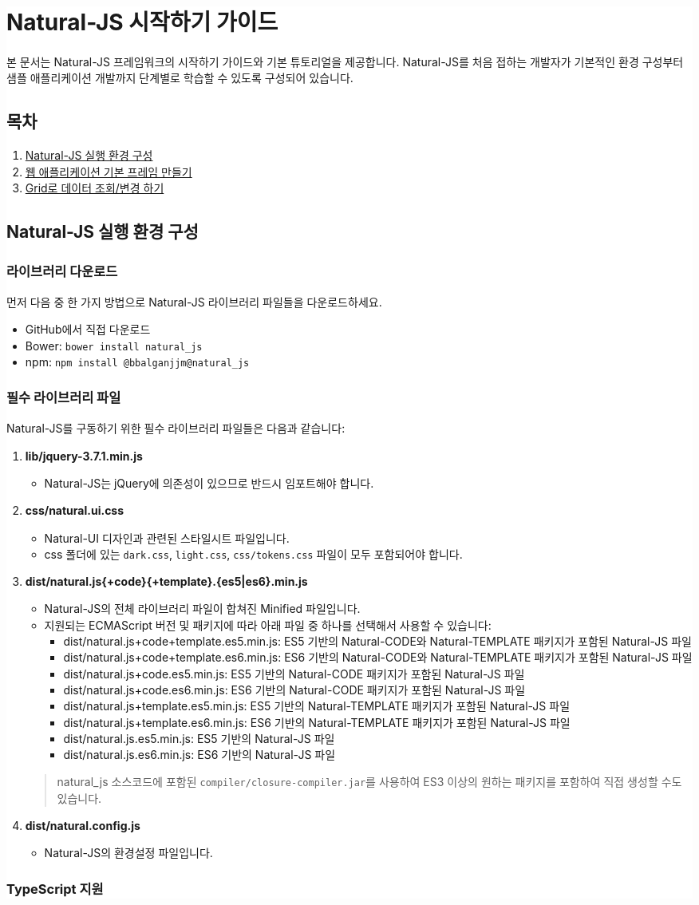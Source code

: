 # Natural-JS 시작하기 가이드

본 문서는 Natural-JS 프레임워크의 시작하기 가이드와 기본 튜토리얼을 제공합니다. Natural-JS를 처음 접하는 개발자가 기본적인 환경 구성부터 샘플 애플리케이션 개발까지 단계별로 학습할 수 있도록 구성되어 있습니다.

## 목차

1. [Natural-JS 실행 환경 구성](#natural-js-실행-환경-구성)
2. [웹 애플리케이션 기본 프레임 만들기](#웹-애플리케이션-기본-프레임-만들기)
3. [Grid로 데이터 조회/변경 하기](#grid로-데이터-조회변경-하기)

## Natural-JS 실행 환경 구성

### 라이브러리 다운로드

먼저 다음 중 한 가지 방법으로 Natural-JS 라이브러리 파일들을 다운로드하세요.

- GitHub에서 직접 다운로드
- Bower: `bower install natural_js`
- npm: `npm install @bbalganjjm@natural_js`

### 필수 라이브러리 파일

Natural-JS를 구동하기 위한 필수 라이브러리 파일들은 다음과 같습니다:

1. **lib/jquery-3.7.1.min.js**
   - Natural-JS는 jQuery에 의존성이 있으므로 반드시 임포트해야 합니다.

2. **css/natural.ui.css**
   - Natural-UI 디자인과 관련된 스타일시트 파일입니다.
   - css 폴더에 있는 `dark.css`, `light.css`, `css/tokens.css` 파일이 모두 포함되어야 합니다.

3. **dist/natural.js{+code}{+template}.{es5|es6}.min.js**
   - Natural-JS의 전체 라이브러리 파일이 합쳐진 Minified 파일입니다.
   - 지원되는 ECMAScript 버전 및 패키지에 따라 아래 파일 중 하나를 선택해서 사용할 수 있습니다:
     - dist/natural.js+code+template.es5.min.js: ES5 기반의 Natural-CODE와 Natural-TEMPLATE 패키지가 포함된 Natural-JS 파일
     - dist/natural.js+code+template.es6.min.js: ES6 기반의 Natural-CODE와 Natural-TEMPLATE 패키지가 포함된 Natural-JS 파일
     - dist/natural.js+code.es5.min.js: ES5 기반의 Natural-CODE 패키지가 포함된 Natural-JS 파일
     - dist/natural.js+code.es6.min.js: ES6 기반의 Natural-CODE 패키지가 포함된 Natural-JS 파일
     - dist/natural.js+template.es5.min.js: ES5 기반의 Natural-TEMPLATE 패키지가 포함된 Natural-JS 파일
     - dist/natural.js+template.es6.min.js: ES6 기반의 Natural-TEMPLATE 패키지가 포함된 Natural-JS 파일
     - dist/natural.js.es5.min.js: ES5 기반의 Natural-JS 파일
     - dist/natural.js.es6.min.js: ES6 기반의 Natural-JS 파일

   > natural_js 소스코드에 포함된 `compiler/closure-compiler.jar`를 사용하여 ES3 이상의 원하는 패키지를 포함하여 직접 생성할 수도 있습니다.

4. **dist/natural.config.js**
   - Natural-JS의 환경설정 파일입니다.

### TypeScript 지원
